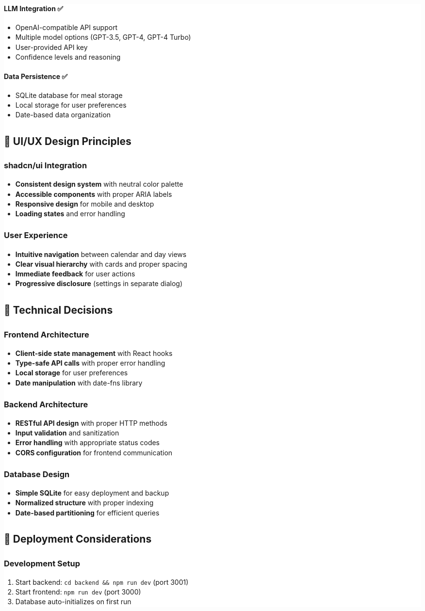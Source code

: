 #### LLM Integration ✅
- OpenAI-compatible API support
- Multiple model options (GPT-3.5, GPT-4, GPT-4 Turbo)
- User-provided API key
- Confidence levels and reasoning

#### Data Persistence ✅
- SQLite database for meal storage
- Local storage for user preferences
- Date-based data organization

## 🎨 UI/UX Design Principles

### shadcn/ui Integration
- **Consistent design system** with neutral color palette
- **Accessible components** with proper ARIA labels
- **Responsive design** for mobile and desktop
- **Loading states** and error handling

### User Experience
- **Intuitive navigation** between calendar and day views
- **Clear visual hierarchy** with cards and proper spacing
- **Immediate feedback** for user actions
- **Progressive disclosure** (settings in separate dialog)

## 🔧 Technical Decisions

### Frontend Architecture
- **Client-side state management** with React hooks
- **Type-safe API calls** with proper error handling
- **Local storage** for user preferences
- **Date manipulation** with date-fns library

### Backend Architecture
- **RESTful API design** with proper HTTP methods
- **Input validation** and sanitization
- **Error handling** with appropriate status codes
- **CORS configuration** for frontend communication

### Database Design
- **Simple SQLite** for easy deployment and backup
- **Normalized structure** with proper indexing
- **Date-based partitioning** for efficient queries

## 🚀 Deployment Considerations

### Development Setup
1. Start backend: `cd backend && npm run dev` (port 3001)
2. Start frontend: `npm run dev` (port 3000)
3. Database auto-initializes on first run
